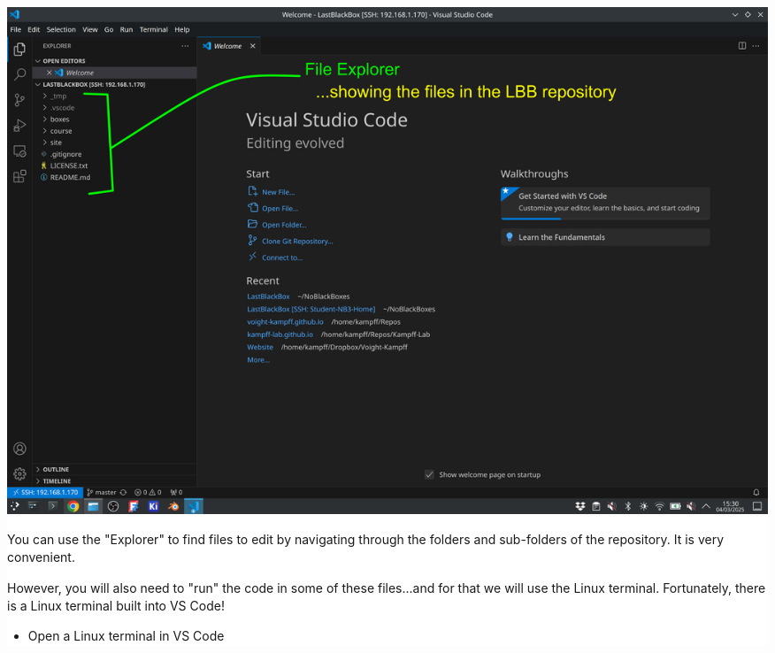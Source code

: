 ![LBB Explorer](images/linux-vs-code-explorer-open.png)

You can use the "Explorer" to find files to edit by navigating through the folders and sub-folders of the repository. It is very convenient.

However, you will also need to "run" the code in some of these files...and for that we will use the Linux terminal. Fortunately, there is a Linux terminal built into VS Code!

- Open a Linux terminal in VS Code
